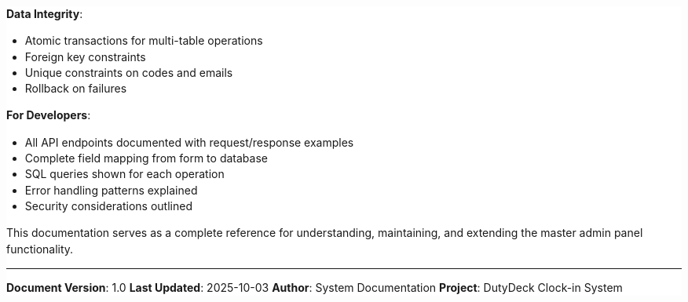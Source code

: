 **Data Integrity**:
- Atomic transactions for multi-table operations
- Foreign key constraints
- Unique constraints on codes and emails
- Rollback on failures

**For Developers**:
- All API endpoints documented with request/response examples
- Complete field mapping from form to database
- SQL queries shown for each operation
- Error handling patterns explained
- Security considerations outlined

This documentation serves as a complete reference for understanding, maintaining, and extending the master admin panel functionality.

---

**Document Version**: 1.0
**Last Updated**: 2025-10-03
**Author**: System Documentation
**Project**: DutyDeck Clock-in System
